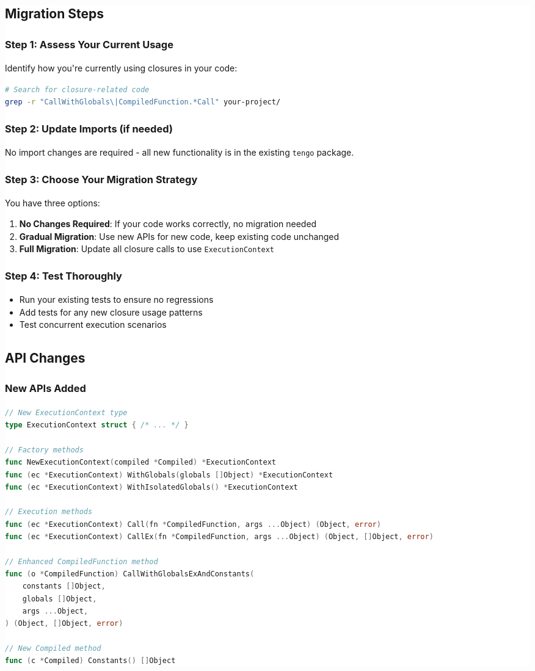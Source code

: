 ## Migration Steps

### Step 1: Assess Your Current Usage

Identify how you're currently using closures in your code:

```bash
# Search for closure-related code
grep -r "CallWithGlobals\|CompiledFunction.*Call" your-project/
```

### Step 2: Update Imports (if needed)

No import changes are required - all new functionality is in the existing `tengo` package.

### Step 3: Choose Your Migration Strategy

You have three options:

1. **No Changes Required**: If your code works correctly, no migration needed
2. **Gradual Migration**: Use new APIs for new code, keep existing code unchanged
3. **Full Migration**: Update all closure calls to use `ExecutionContext`

### Step 4: Test Thoroughly

- Run your existing tests to ensure no regressions
- Add tests for any new closure usage patterns
- Test concurrent execution scenarios

## API Changes

### New APIs Added

```go
// New ExecutionContext type
type ExecutionContext struct { /* ... */ }

// Factory methods
func NewExecutionContext(compiled *Compiled) *ExecutionContext
func (ec *ExecutionContext) WithGlobals(globals []Object) *ExecutionContext
func (ec *ExecutionContext) WithIsolatedGlobals() *ExecutionContext

// Execution methods
func (ec *ExecutionContext) Call(fn *CompiledFunction, args ...Object) (Object, error)
func (ec *ExecutionContext) CallEx(fn *CompiledFunction, args ...Object) (Object, []Object, error)

// Enhanced CompiledFunction method
func (o *CompiledFunction) CallWithGlobalsExAndConstants(
    constants []Object, 
    globals []Object, 
    args ...Object,
) (Object, []Object, error)

// New Compiled method
func (c *Compiled) Constants() []Object
```
